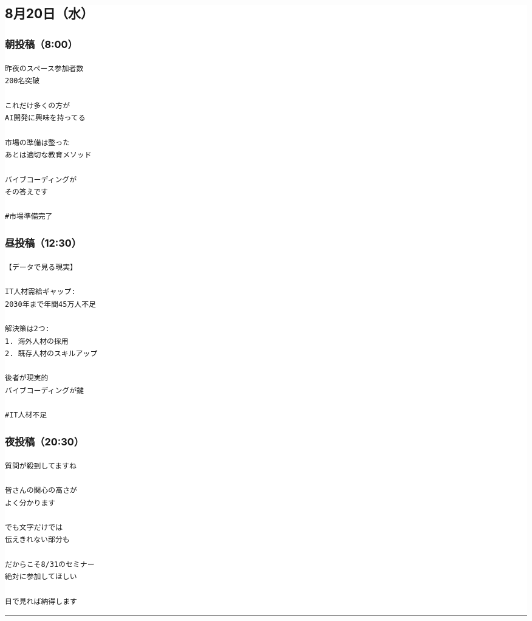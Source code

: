 
## 8月20日（水）

### 朝投稿（8:00）
```
昨夜のスペース参加者数
200名突破

これだけ多くの方が
AI開発に興味を持ってる

市場の準備は整った
あとは適切な教育メソッド

バイブコーディングが
その答えです

#市場準備完了
```

### 昼投稿（12:30）
```
【データで見る現実】

IT人材需給ギャップ:
2030年まで年間45万人不足

解決策は2つ:
1. 海外人材の採用
2. 既存人材のスキルアップ

後者が現実的
バイブコーディングが鍵

#IT人材不足
```

### 夜投稿（20:30）
```
質問が殺到してますね

皆さんの関心の高さが
よく分かります

でも文字だけでは
伝えきれない部分も

だからこそ8/31のセミナー
絶対に参加してほしい

目で見れば納得します
```

---